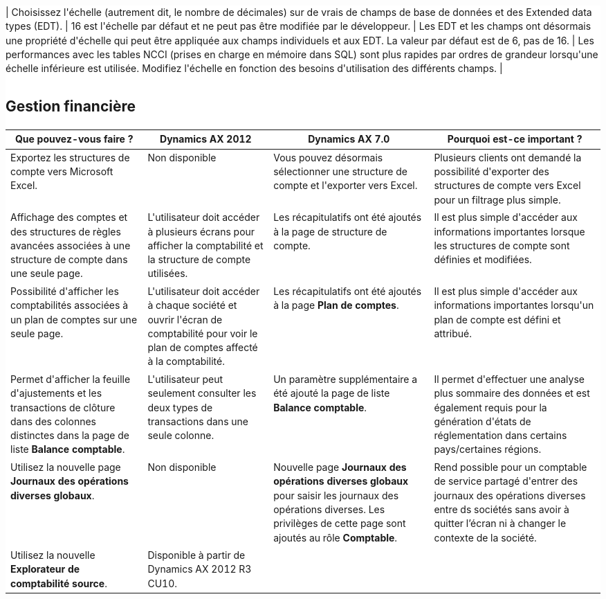 | Choisissez l'échelle (autrement dit, le nombre de décimales) sur de vrais de champs de base de données et des Extended data types (EDT). | 16 est l'échelle par défaut et ne peut pas être modifiée par le développeur. | Les EDT et les champs ont désormais une propriété d'échelle qui peut être appliquée aux champs individuels et aux EDT. La valeur par défaut est de 6, pas de 16. | Les performances avec les tables NCCI (prises en charge en mémoire dans SQL) sont plus rapides par ordres de grandeur lorsqu'une échelle inférieure est utilisée. Modifiez l'échelle en fonction des besoins d'utilisation des différents champs. |

## <a name="financial-management"></a>Gestion financière

<table>
<thead>
<tr>
<th>Que pouvez-vous faire ?</th>
<th>Dynamics AX 2012</th>
<th>Dynamics AX 7.0</th>
<th>Pourquoi est-ce important ?</th>
</tr>
</thead>
<tbody>
<tr>
<td>Exportez les structures de compte vers Microsoft Excel.</td>
<td>Non disponible</td>
<td>Vous pouvez désormais sélectionner une structure de compte et l'exporter vers Excel.</td>
<td>Plusieurs clients ont demandé la possibilité d'exporter des structures de compte vers Excel pour un filtrage plus simple.</td>
</tr>
<tr>
<td>Affichage des comptes et des structures de règles avancées associées à une structure de compte dans une seule page.</td>
<td> L'utilisateur doit accéder à plusieurs écrans pour afficher la comptabilité et la structure de compte utilisées.</td>
<td>Les récapitulatifs ont été ajoutés à la page de structure de compte.</td>
<td>Il est plus simple d'accéder aux informations importantes lorsque les structures de compte sont définies et modifiées.</td>
</tr>
<tr>
<td>Possibilité d'afficher les comptabilités associées à un plan de comptes sur une seule page.</td>
<td>L'utilisateur doit accéder à chaque société et ouvrir l'écran de comptabilité pour voir le plan de comptes affecté à la comptabilité.</td>
<td>Les récapitulatifs ont été ajoutés à la page <strong>Plan de comptes</strong>.</td>
<td> Il est plus simple d'accéder aux informations importantes lorsqu'un plan de compte est défini et attribué.</td>
</tr>
<tr>
<td>Permet d'afficher la feuille d'ajustements et les transactions de clôture dans des colonnes distinctes dans la page de liste <strong>Balance comptable</strong>.</td>
<td>L'utilisateur peut seulement consulter les deux types de transactions dans une seule colonne.</td>
<td>Un paramètre supplémentaire a été ajouté la page de liste <strong>Balance comptable</strong>.</td>
<td>Il permet d'effectuer une analyse plus sommaire des données et est également requis pour la génération d'états de réglementation dans certains pays/certaines régions.</td>
</tr>
<tr>
<td>Utilisez la nouvelle page <strong>Journaux des opérations diverses globaux</strong>.</td>
<td>Non disponible</td>
<td>Nouvelle page <strong>Journaux des opérations diverses globaux</strong> pour saisir les journaux des opérations diverses. Les privilèges de cette page sont ajoutés au rôle <strong>Comptable</strong>.</td>
<td>Rend possible pour un comptable de service partagé d'entrer des journaux des opérations diverses entre ds sociétés sans avoir à quitter l’écran ni à changer le contexte de la société.</td>
</tr> 
<tr>
<td>Utilisez la nouvelle <strong>Explorateur de comptabilité source</strong>.</td>
<td>Disponible à partir de Dynamics AX 2012 R3 CU10.</td>